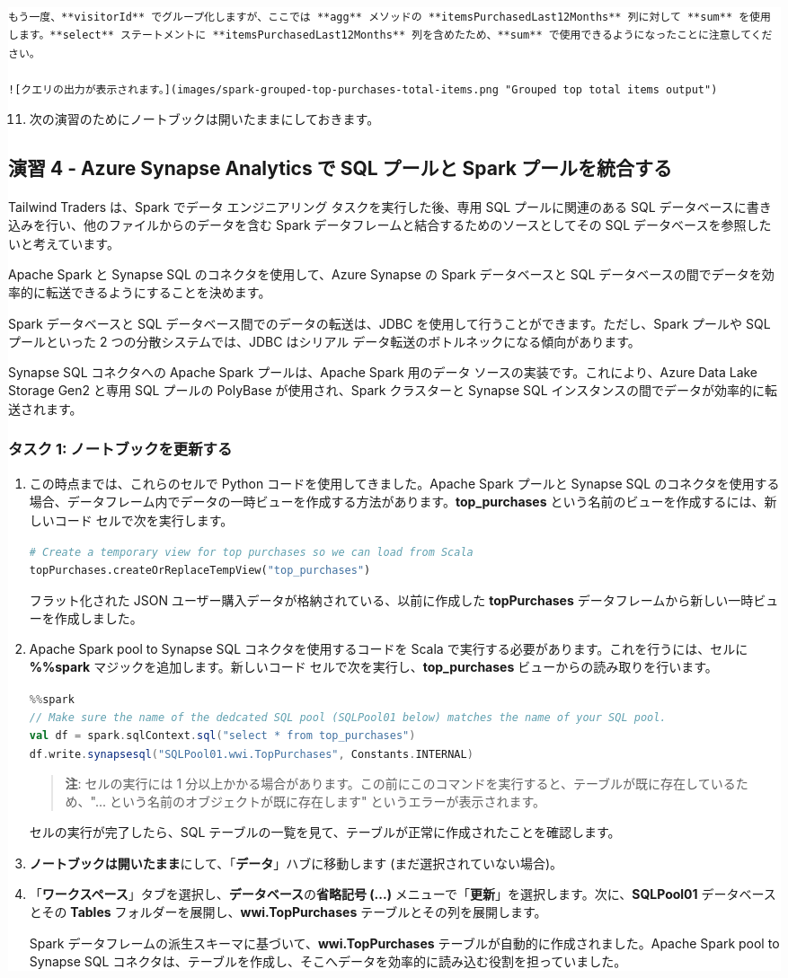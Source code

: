     もう一度、**visitorId** でグループ化しますが、ここでは **agg** メソッドの **itemsPurchasedLast12Months** 列に対して **sum** を使用します。**select** ステートメントに **itemsPurchasedLast12Months** 列を含めたため、**sum** で使用できるようになったことに注意してください。

    ![クエリの出力が表示されます。](images/spark-grouped-top-purchases-total-items.png "Grouped top total items output")

11. 次の演習のためにノートブックは開いたままにしておきます。

## 演習 4 - Azure Synapse Analytics で SQL プールと Spark プールを統合する

Tailwind Traders は、Spark でデータ エンジニアリング タスクを実行した後、専用 SQL プールに関連のある SQL データベースに書き込みを行い、他のファイルからのデータを含む Spark データフレームと結合するためのソースとしてその SQL データベースを参照したいと考えています。

Apache Spark と Synapse SQL のコネクタを使用して、Azure Synapse の Spark データベースと SQL データベースの間でデータを効率的に転送できるようにすることを決めます。

Spark データベースと SQL データベース間でのデータの転送は、JDBC を使用して行うことができます。ただし、Spark プールや SQL プールといった 2 つの分散システムでは、JDBC はシリアル データ転送のボトルネックになる傾向があります。

Synapse SQL コネクタへの Apache Spark プールは、Apache Spark 用のデータ ソースの実装です。これにより、Azure Data Lake Storage Gen2 と専用 SQL プールの PolyBase が使用され、Spark クラスターと Synapse SQL インスタンスの間でデータが効率的に転送されます。

### タスク 1: ノートブックを更新する

1. この時点までは、これらのセルで Python コードを使用してきました。Apache Spark プールと Synapse SQL のコネクタを使用する場合、データフレーム内でデータの一時ビューを作成する方法があります。**top_purchases** という名前のビューを作成するには、新しいコード セルで次を実行します。

    ```python
    # Create a temporary view for top purchases so we can load from Scala
    topPurchases.createOrReplaceTempView("top_purchases")
    ```

    フラット化された JSON ユーザー購入データが格納されている、以前に作成した **topPurchases** データフレームから新しい一時ビューを作成しました。

2. Apache Spark pool to Synapse SQL コネクタを使用するコードを Scala で実行する必要があります。これを行うには、セルに **%%spark** マジックを追加します。新しいコード セルで次を実行し、**top_purchases** ビューからの読み取りを行います。

    ```scala
    %%spark
    // Make sure the name of the dedcated SQL pool (SQLPool01 below) matches the name of your SQL pool.
    val df = spark.sqlContext.sql("select * from top_purchases")
    df.write.synapsesql("SQLPool01.wwi.TopPurchases", Constants.INTERNAL)
    ```

    > **注**: セルの実行には 1 分以上かかる場合があります。この前にこのコマンドを実行すると、テーブルが既に存在しているため、"... という名前のオブジェクトが既に存在します" というエラーが表示されます。

    セルの実行が完了したら、SQL テーブルの一覧を見て、テーブルが正常に作成されたことを確認します。

3. **ノートブックは開いたまま**にして、「**データ**」ハブに移動します (まだ選択されていない場合)。

4. 「**ワークスペース**」タブを選択し、**データベース**の**省略記号 (...)** メニューで「**更新**」を選択します。次に、**SQLPool01** データベースとその **Tables** フォルダーを展開し、**wwi.TopPurchases** テーブルとその列を展開します。

    Spark データフレームの派生スキーマに基づいて、**wwi.TopPurchases** テーブルが自動的に作成されました。Apache Spark pool to Synapse SQL コネクタは、テーブルを作成し、そこへデータを効率的に読み込む役割を担っていました。
